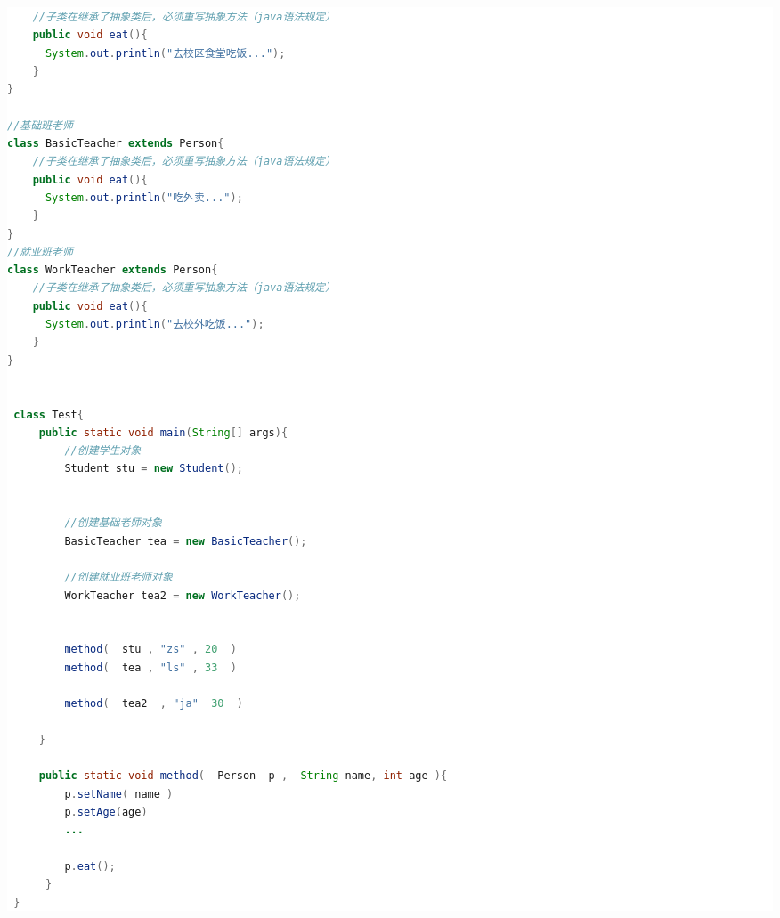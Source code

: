 ~~~java
    //子类在继承了抽象类后，必须重写抽象方法（java语法规定）
    public void eat(){
      System.out.println("去校区食堂吃饭...");
    }
} 
     
//基础班老师    
class BasicTeacher extends Person{
    //子类在继承了抽象类后，必须重写抽象方法（java语法规定）
    public void eat(){
      System.out.println("吃外卖...");
    }
}     
//就业班老师    
class WorkTeacher extends Person{
    //子类在继承了抽象类后，必须重写抽象方法（java语法规定）
    public void eat(){
      System.out.println("去校外吃饭...");
    }
}      
     

 class Test{
     public static void main(String[] args){
         //创建学生对象
         Student stu = new Student();
         
      
         //创建基础老师对象
         BasicTeacher tea = new BasicTeacher();
         
         //创建就业班老师对象
         WorkTeacher tea2 = new WorkTeacher();
        
      
         method(  stu , "zs" , 20  )
         method(  tea , "ls" , 33  )  
             
         method(  tea2  , "ja"  30  )    
         
     }  
     
     public static void method(  Person  p ,  String name, int age ){
         p.setName( name )
         p.setAge(age)
         ...
         
         p.eat();    
      }
 }
~~~ 
